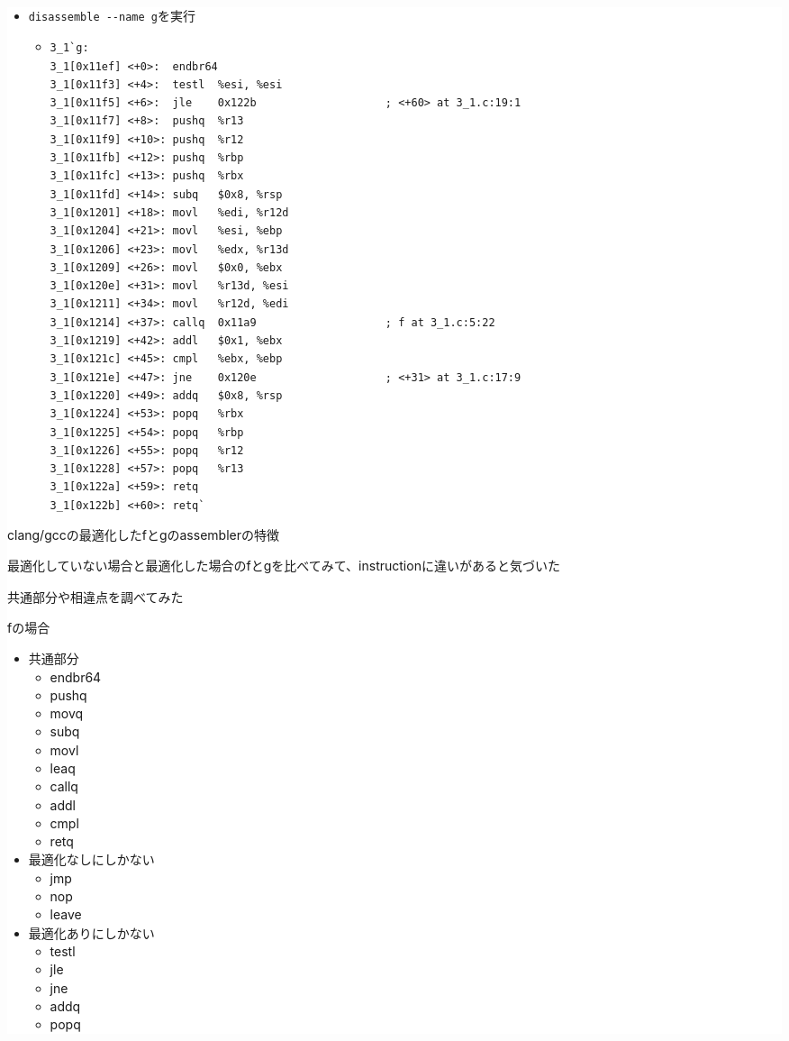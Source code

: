   - `disassemble --name g`を実行
    - ```
      3_1`g:
      3_1[0x11ef] <+0>:  endbr64
      3_1[0x11f3] <+4>:  testl  %esi, %esi
      3_1[0x11f5] <+6>:  jle    0x122b                    ; <+60> at 3_1.c:19:1
      3_1[0x11f7] <+8>:  pushq  %r13
      3_1[0x11f9] <+10>: pushq  %r12
      3_1[0x11fb] <+12>: pushq  %rbp
      3_1[0x11fc] <+13>: pushq  %rbx
      3_1[0x11fd] <+14>: subq   $0x8, %rsp
      3_1[0x1201] <+18>: movl   %edi, %r12d
      3_1[0x1204] <+21>: movl   %esi, %ebp
      3_1[0x1206] <+23>: movl   %edx, %r13d
      3_1[0x1209] <+26>: movl   $0x0, %ebx
      3_1[0x120e] <+31>: movl   %r13d, %esi
      3_1[0x1211] <+34>: movl   %r12d, %edi
      3_1[0x1214] <+37>: callq  0x11a9                    ; f at 3_1.c:5:22
      3_1[0x1219] <+42>: addl   $0x1, %ebx
      3_1[0x121c] <+45>: cmpl   %ebx, %ebp
      3_1[0x121e] <+47>: jne    0x120e                    ; <+31> at 3_1.c:17:9
      3_1[0x1220] <+49>: addq   $0x8, %rsp
      3_1[0x1224] <+53>: popq   %rbx
      3_1[0x1225] <+54>: popq   %rbp
      3_1[0x1226] <+55>: popq   %r12
      3_1[0x1228] <+57>: popq   %r13
      3_1[0x122a] <+59>: retq
      3_1[0x122b] <+60>: retq`
      ```

clang/gccの最適化したfとgのassemblerの特徴

最適化していない場合と最適化した場合のfとgを比べてみて、instructionに違いがあると気づいた

共通部分や相違点を調べてみた

fの場合

- 共通部分
  - endbr64
  - pushq
  - movq
  - subq
  - movl
  - leaq
  - callq
  - addl
  - cmpl
  - retq
- 最適化なしにしかない
  - jmp
  - nop
  - leave
- 最適化ありにしかない
  - testl
  - jle
  - jne
  - addq
  - popq
